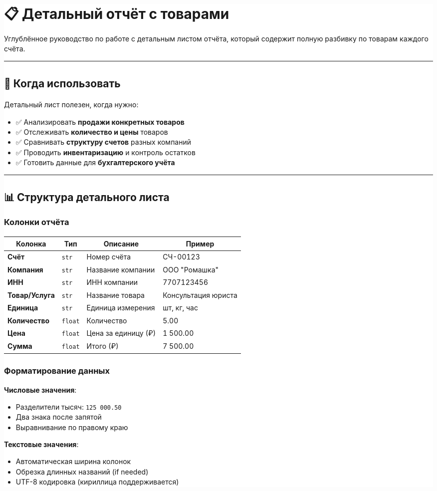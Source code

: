 # 📋 Детальный отчёт с товарами

Углублённое руководство по работе с детальным листом отчёта, который содержит полную разбивку по товарам каждого счёта.

---

## 🎯 Когда использовать

Детальный лист полезен, когда нужно:

- ✅ Анализировать **продажи конкретных товаров**
- ✅ Отслеживать **количество и цены** товаров
- ✅ Сравнивать **структуру счетов** разных компаний
- ✅ Проводить **инвентаризацию** и контроль остатков
- ✅ Готовить данные для **бухгалтерского учёта**

---

## 📊 Структура детального листа

### Колонки отчёта

| Колонка | Тип | Описание | Пример |
|---------|-----|----------|--------|
| **Счёт** | `str` | Номер счёта | СЧ-00123 |
| **Компания** | `str` | Название компании | ООО "Ромашка" |
| **ИНН** | `str` | ИНН компании | 7707123456 |
| **Товар/Услуга** | `str` | Название товара | Консультация юриста |
| **Единица** | `str` | Единица измерения | шт, кг, час |
| **Количество** | `float` | Количество | 5.00 |
| **Цена** | `float` | Цена за единицу (₽) | 1 500.00 |
| **Сумма** | `float` | Итого (₽) | 7 500.00 |

### Форматирование данных

**Числовые значения**:
- Разделители тысяч: `125 000.50`
- Два знака после запятой
- Выравнивание по правому краю

**Текстовые значения**:
- Автоматическая ширина колонок
- Обрезка длинных названий (if needed)
- UTF-8 кодировка (кириллица поддерживается)
